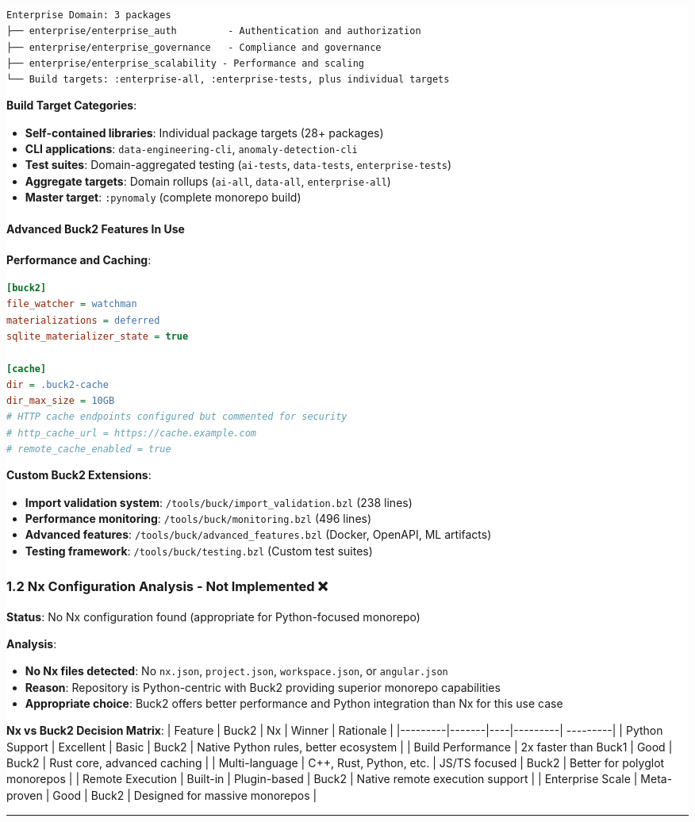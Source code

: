 ```
Enterprise Domain: 3 packages
├── enterprise/enterprise_auth         - Authentication and authorization
├── enterprise/enterprise_governance   - Compliance and governance
├── enterprise/enterprise_scalability - Performance and scaling
└── Build targets: :enterprise-all, :enterprise-tests, plus individual targets
```

**Build Target Categories**:
- **Self-contained libraries**: Individual package targets (28+ packages)
- **CLI applications**: `data-engineering-cli`, `anomaly-detection-cli`
- **Test suites**: Domain-aggregated testing (`ai-tests`, `data-tests`, `enterprise-tests`)
- **Aggregate targets**: Domain rollups (`ai-all`, `data-all`, `enterprise-all`)
- **Master target**: `:pynomaly` (complete monorepo build)

#### Advanced Buck2 Features In Use

**Performance and Caching**:
```ini
[buck2]
file_watcher = watchman
materializations = deferred
sqlite_materializer_state = true

[cache]
dir = .buck2-cache
dir_max_size = 10GB
# HTTP cache endpoints configured but commented for security
# http_cache_url = https://cache.example.com
# remote_cache_enabled = true
```

**Custom Buck2 Extensions**:
- **Import validation system**: `/tools/buck/import_validation.bzl` (238 lines)
- **Performance monitoring**: `/tools/buck/monitoring.bzl` (496 lines)  
- **Advanced features**: `/tools/buck/advanced_features.bzl` (Docker, OpenAPI, ML artifacts)
- **Testing framework**: `/tools/buck/testing.bzl` (Custom test suites)

### 1.2 Nx Configuration Analysis - **Not Implemented** ❌

**Status**: No Nx configuration found (appropriate for Python-focused monorepo)

**Analysis**:
- **No Nx files detected**: No `nx.json`, `project.json`, `workspace.json`, or `angular.json`
- **Reason**: Repository is Python-centric with Buck2 providing superior monorepo capabilities
- **Appropriate choice**: Buck2 offers better performance and Python integration than Nx for this use case

**Nx vs Buck2 Decision Matrix**:
| Feature | Buck2 | Nx | Winner | Rationale |
|---------|-------|----|---------| ---------|
| Python Support | Excellent | Basic | Buck2 | Native Python rules, better ecosystem |
| Build Performance | 2x faster than Buck1 | Good | Buck2 | Rust core, advanced caching |
| Multi-language | C++, Rust, Python, etc. | JS/TS focused | Buck2 | Better for polyglot monorepos |
| Remote Execution | Built-in | Plugin-based | Buck2 | Native remote execution support |
| Enterprise Scale | Meta-proven | Good | Buck2 | Designed for massive monorepos |

---